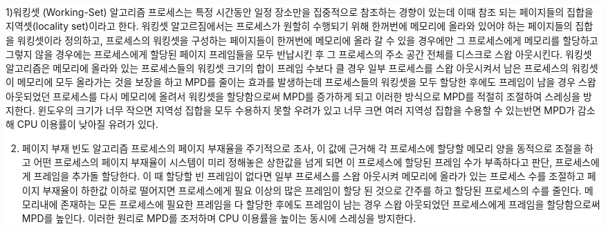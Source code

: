 
1)워킹셋 (Working-Set) 알고리즘
프로세스는 특정 시간동안 일정 장소만을 집중적으로 참조하는 경향이 있는데 이때 참조 되는 페이지들의 집합을 지역셋(locality set)이라고 한다.
워킹셋 알고르짐에서는 프로세스가 원할히 수행되기 위해 한꺼번에 메모리에 올라와 있어야 하는 페이지들의 집합을 워킹셋이라 정의하고, 프로세스의 워킹셋을 구성하는 페이지들이 한꺼번에 메모리에 올라 갈 수 있을 경우에만 그 프로세스에게 메모리를 할당하고 그렇지 않을 경우에는 프로세스에게 할당된 페이지 프레임들을 모두 반납시킨 후 그 프로세스의 주소 공간 전체를 디스크로 스왑 아웃시킨다. 워킹셋 알고리즘은 메모리에 올라와 있는 프로세스들의 워킹셋 크기의 합이 프레임 수보다 클 경우 일부 프로세스를 스왑 아웃시켜서 남은 프로세스의 워킹셋이 메모리에 모두 올라가는 것을 보장을 하고 MPD를 줄이는 효과를 발생하는데 프로세스들의 워킹셋을 모두 할당한 후에도 프레임이 남을 경우 스왑 아웃되었던 프로세스를 다시 메모리에 올려서 워킹셋을 할당함으로써 MPD를 증가하게 되고 이러한 방식으로 MPD를 적절히 조절하여 스레싱을 방지한다. 윈도우의 크기가 너무 작으면 지역성 집합을 모두 수용하지 못할 우려가 있고 너무 크면 여러 지역성 집합을 수용할 수 있는반면 MPD가 감소해 CPU 이용률이 낮아질 유려가 있다.


2) 페이지 부재 빈도 알고리즘
 프로세스의 페이지 부재율을 주기적으로 조사, 이 값에 근거해 각 프로세스에 할당할 메모리 양을 동적으로 조절을 하고 어떤 프로세스의 페이지 부재율이 시스템이 미리 정해놓은 상한값을 넘게 되면 이 프로세스에 할당된 프레임 수가 부족하다고 판단, 프로세스에게 프레임을 추가돌 할당한다. 이 때 할당할 빈 프레임이 없다면 일부 프로세스를 스왑 아웃시켜 메모리에 올라가 있는 프로세스 수를 조절하고 페이지 부재율이 하한값 이하로 떨어지면 프로세스에게 필요 이상의 많은 프레임이 할당 된 것으로 간주를 하고 할당된 프로세스의 수를 줄인다. 메모리내에 존재하는 모든 프로세스에 필요한 프레임을 다 할당한 후에도 프레임이 남는 경우 스왑 아웃되었던 프로세스에게 프레임을 할당함으로써 MPD를 높인다. 이러한 원리로 MPD를 조저하며 CPU 이용률을 높이는 동시에 스레싱을 방지한다.
